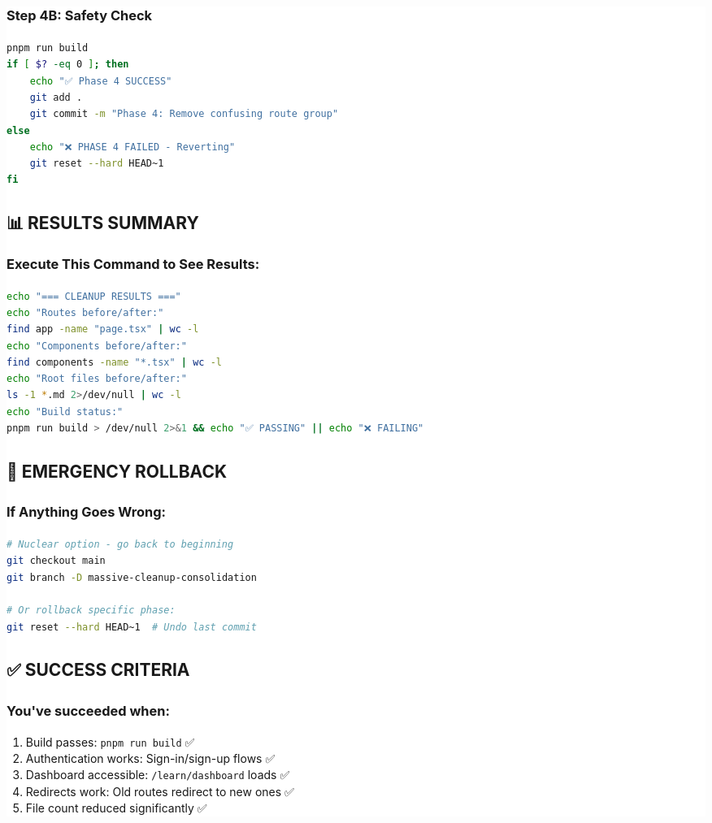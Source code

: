 ### Step 4B: Safety Check
```bash
pnpm run build
if [ $? -eq 0 ]; then
    echo "✅ Phase 4 SUCCESS"
    git add .
    git commit -m "Phase 4: Remove confusing route group"
else
    echo "❌ PHASE 4 FAILED - Reverting"
    git reset --hard HEAD~1
fi
```

## 📊 RESULTS SUMMARY

### Execute This Command to See Results:
```bash
echo "=== CLEANUP RESULTS ==="
echo "Routes before/after:"
find app -name "page.tsx" | wc -l
echo "Components before/after:" 
find components -name "*.tsx" | wc -l
echo "Root files before/after:"
ls -1 *.md 2>/dev/null | wc -l
echo "Build status:"
pnpm run build > /dev/null 2>&1 && echo "✅ PASSING" || echo "❌ FAILING"
```

## 🚨 EMERGENCY ROLLBACK

### If Anything Goes Wrong:
```bash
# Nuclear option - go back to beginning
git checkout main
git branch -D massive-cleanup-consolidation

# Or rollback specific phase:
git reset --hard HEAD~1  # Undo last commit
```

## ✅ SUCCESS CRITERIA

### You've succeeded when:
1. Build passes: `pnpm run build` ✅
2. Authentication works: Sign-in/sign-up flows ✅  
3. Dashboard accessible: `/learn/dashboard` loads ✅
4. Redirects work: Old routes redirect to new ones ✅
5. File count reduced significantly ✅
